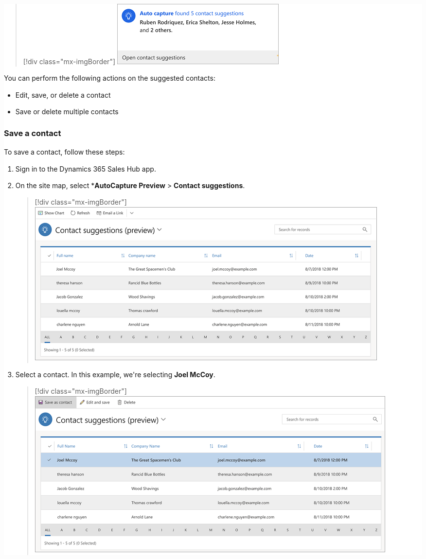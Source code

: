 > [!div class="mx-imgBorder"]
> ![Contact suggestion in relationship assistant](media/auto-capture-premium-contact-suggestion-relationship-assistant.png "Contact suggestion in the Relationship Assistant")
 
You can perform the following actions on the suggested contacts:

-	Edit, save, or delete a contact

-	Save or delete multiple contacts

### Save a contact

To save a contact, follow these steps:

1.	Sign in to the Dynamics 365 Sales Hub app.

2.	On the site map, select ***AutoCapture Preview** > **Contact suggestions**.

    > [!div class="mx-imgBorder"]
    > ![Contact suggestion grid view](media/auto-capture-premium-contact-suggestion-grid-view.png "Contact suggestions grid view")

3.	Select a contact. In this example, we're selecting **Joel McCoy**.

    > [!div class="mx-imgBorder"]
    > ![Select a contact](media/auto-capture-premium-select-contact-suggestion.png "Select a contact")
